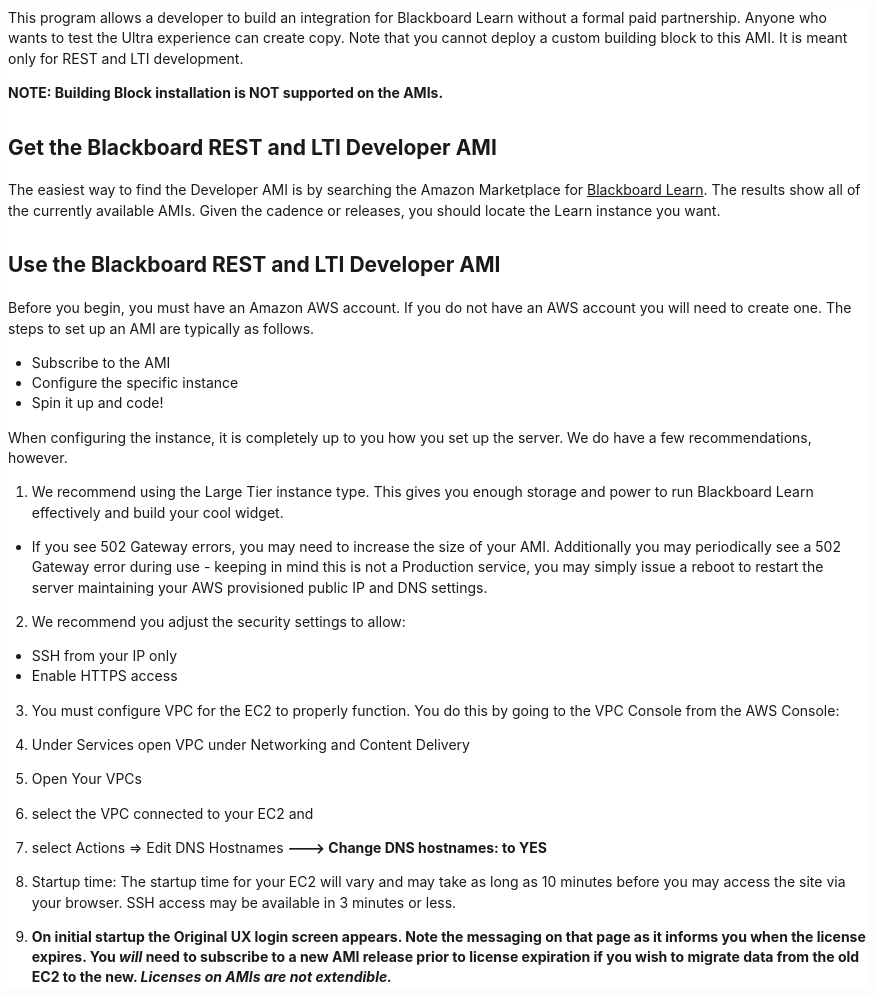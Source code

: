 This program allows a developer to build an integration for Blackboard Learn
without a formal paid partnership. Anyone who wants to test the Ultra
experience can create copy. Note that you cannot deploy a custom building
block to this AMI. It is meant only for REST and LTI development.

**NOTE: Building Block installation is NOT supported on the AMIs.**

## Get the Blackboard REST and LTI Developer AMI

The easiest way to find the Developer AMI is by searching the Amazon
Marketplace for [Blackboard Learn](https://aws.amazon.com/marketplace/search/results?x=33&y=19&searchTerms=blackboard). The results show all of the currently available AMIs. Given the cadence
or releases, you should locate the Learn instance you want.

## Use the Blackboard REST and LTI Developer AMI

Before you begin, you must have an Amazon AWS account. If you do not have an
AWS account you will need to create one. The steps to set up an AMI are
typically as follows.

  * Subscribe to the AMI
  * Configure the specific instance
  * Spin it up and code!

When configuring the instance, it is completely up to you how you set up the
server. We do have a few recommendations, however.

1. We recommend using the Large Tier instance type. This gives you enough storage and power to run Blackboard Learn effectively and build your cool widget.
  
  * If you see 502 Gateway errors, you may need to increase the size of your AMI. Additionally you may periodically see a 502 Gateway error during use - keeping in mind this is not a Production service, you may simply issue a reboot to restart the server maintaining your AWS provisioned public IP and DNS settings.
  
2. We recommend you adjust the security settings to allow:
  
  * SSH from your IP only
  * Enable HTTPS access

3. You must configure VPC for the EC2 to properly function. You do this by going to the VPC Console from the AWS Console:
    
  1. Under Services open VPC under Networking and Content Delivery
  2. Open Your VPCs
  3. select the VPC connected to your EC2 and
  4. select Actions => Edit DNS Hostnames **---> Change DNS hostnames: to YES**

4. Startup time: The startup time for your EC2 will vary and may take as long as 10 minutes before you may access the site via your browser. SSH access may be available in 3 minutes or less.

5. **On initial startup the Original UX login screen appears. Note the messaging on that page as it informs you when the license expires. You _will_ need to subscribe to a new AMI release prior to license expiration if you wish to migrate data from the old EC2 to the new. _Licenses on AMIs are not extendible._**
